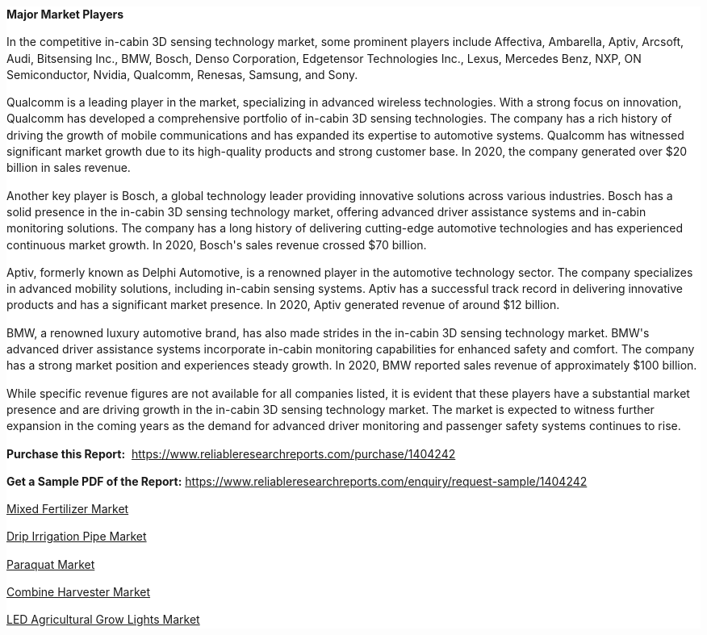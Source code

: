 <p><strong>Major Market Players</strong></p>
<p><p>In the competitive in-cabin 3D sensing technology market, some prominent players include Affectiva, Ambarella, Aptiv, Arcsoft, Audi, Bitsensing Inc., BMW, Bosch, Denso Corporation, Edgetensor Technologies Inc., Lexus, Mercedes Benz, NXP, ON Semiconductor, Nvidia, Qualcomm, Renesas, Samsung, and Sony.</p><p>Qualcomm is a leading player in the market, specializing in advanced wireless technologies. With a strong focus on innovation, Qualcomm has developed a comprehensive portfolio of in-cabin 3D sensing technologies. The company has a rich history of driving the growth of mobile communications and has expanded its expertise to automotive systems. Qualcomm has witnessed significant market growth due to its high-quality products and strong customer base. In 2020, the company generated over $20 billion in sales revenue.</p><p>Another key player is Bosch, a global technology leader providing innovative solutions across various industries. Bosch has a solid presence in the in-cabin 3D sensing technology market, offering advanced driver assistance systems and in-cabin monitoring solutions. The company has a long history of delivering cutting-edge automotive technologies and has experienced continuous market growth. In 2020, Bosch's sales revenue crossed $70 billion.</p><p>Aptiv, formerly known as Delphi Automotive, is a renowned player in the automotive technology sector. The company specializes in advanced mobility solutions, including in-cabin sensing systems. Aptiv has a successful track record in delivering innovative products and has a significant market presence. In 2020, Aptiv generated revenue of around $12 billion.</p><p>BMW, a renowned luxury automotive brand, has also made strides in the in-cabin 3D sensing technology market. BMW's advanced driver assistance systems incorporate in-cabin monitoring capabilities for enhanced safety and comfort. The company has a strong market position and experiences steady growth. In 2020, BMW reported sales revenue of approximately $100 billion.</p><p>While specific revenue figures are not available for all companies listed, it is evident that these players have a substantial market presence and are driving growth in the in-cabin 3D sensing technology market. The market is expected to witness further expansion in the coming years as the demand for advanced driver monitoring and passenger safety systems continues to rise.</p></p>
<p><strong>Purchase this Report:</strong>&nbsp;&nbsp;<a href="https://www.reliableresearchreports.com/purchase/1404242">https://www.reliableresearchreports.com/purchase/1404242</a></p>
<p></p>
<p><strong>Get a Sample PDF of the Report:</strong>&nbsp;<a href="https://www.reliableresearchreports.com/enquiry/request-sample/1404242">https://www.reliableresearchreports.com/enquiry/request-sample/1404242</a></p>
<p><p><a href="https://medium.com/@henrykihn/mixed-fertilizer-market-size-and-market-trends-complete-industry-overview-2023-to-2030-6aa68beaf350">Mixed Fertilizer Market</a></p><p><a href="https://medium.com/@mayekuhic/drip-irrigation-pipe-market-analysis-and-sze-forecasted-for-period-from-2023-to-2030-5e5daa4776f3">Drip Irrigation Pipe Market</a></p><p><a href="https://medium.com/@ikeschumm/paraquat-market-research-report-its-history-and-forecast-2023-to-2030-a630f5e7b7d3">Paraquat Market</a></p><p><a href="https://medium.com/@lylaberge1964/combine-harvester-nbsp-market-focuses-on-market-share-size-and-projected-forecast-till-2030-801c735c0a1b">Combine Harvester Market</a></p><p><a href="https://medium.com/@jacesipes1996/led-agricultural-grow-lights-market-comprehensive-assessment-by-type-application-and-geography-807b224b419b">LED Agricultural Grow Lights Market</a></p></p>
